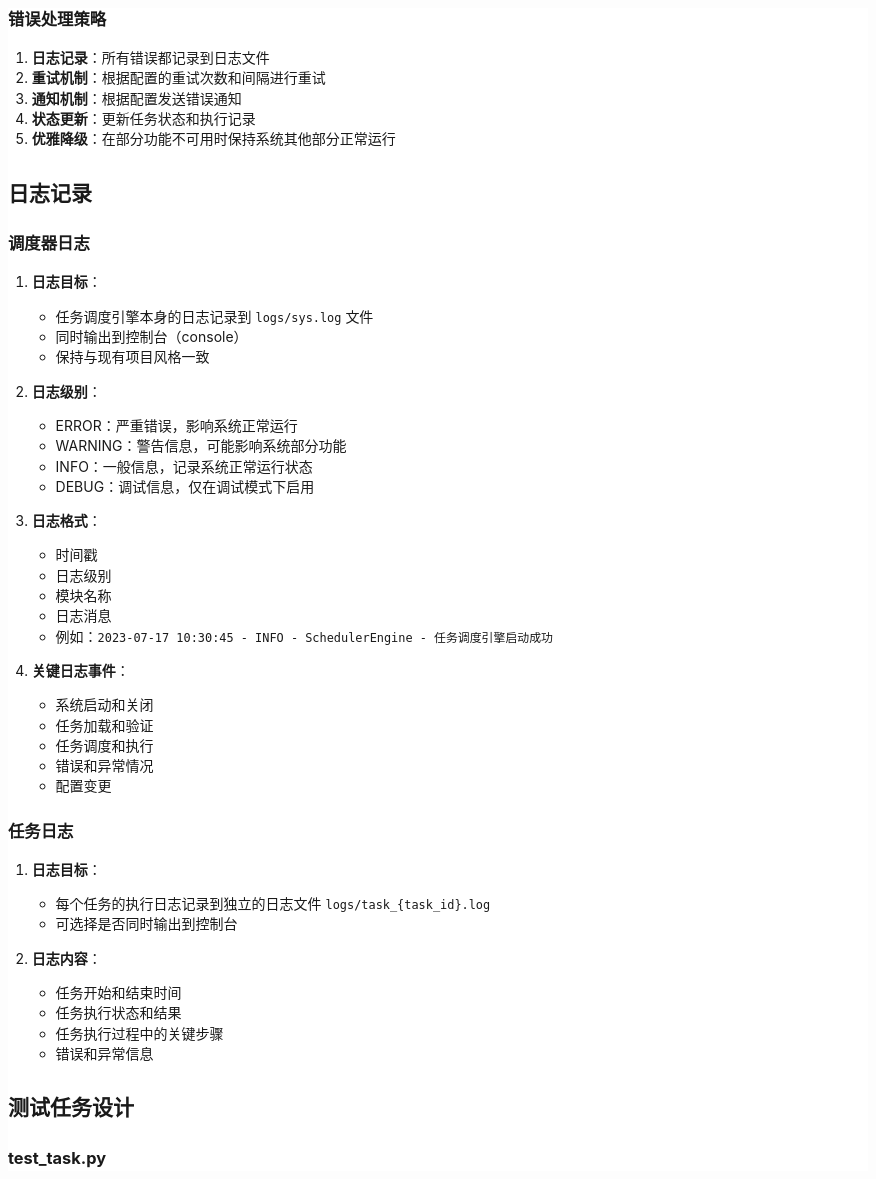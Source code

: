 ### 错误处理策略

1. **日志记录**：所有错误都记录到日志文件
2. **重试机制**：根据配置的重试次数和间隔进行重试
3. **通知机制**：根据配置发送错误通知
4. **状态更新**：更新任务状态和执行记录
5. **优雅降级**：在部分功能不可用时保持系统其他部分正常运行

## 日志记录

### 调度器日志

1. **日志目标**：
   - 任务调度引擎本身的日志记录到 `logs/sys.log` 文件
   - 同时输出到控制台（console）
   - 保持与现有项目风格一致

2. **日志级别**：
   - ERROR：严重错误，影响系统正常运行
   - WARNING：警告信息，可能影响系统部分功能
   - INFO：一般信息，记录系统正常运行状态
   - DEBUG：调试信息，仅在调试模式下启用

3. **日志格式**：
   - 时间戳
   - 日志级别
   - 模块名称
   - 日志消息
   - 例如：`2023-07-17 10:30:45 - INFO - SchedulerEngine - 任务调度引擎启动成功`

4. **关键日志事件**：
   - 系统启动和关闭
   - 任务加载和验证
   - 任务调度和执行
   - 错误和异常情况
   - 配置变更

### 任务日志

1. **日志目标**：
   - 每个任务的执行日志记录到独立的日志文件 `logs/task_{task_id}.log`
   - 可选择是否同时输出到控制台

2. **日志内容**：
   - 任务开始和结束时间
   - 任务执行状态和结果
   - 任务执行过程中的关键步骤
   - 错误和异常信息

## 测试任务设计

### test_task.py
